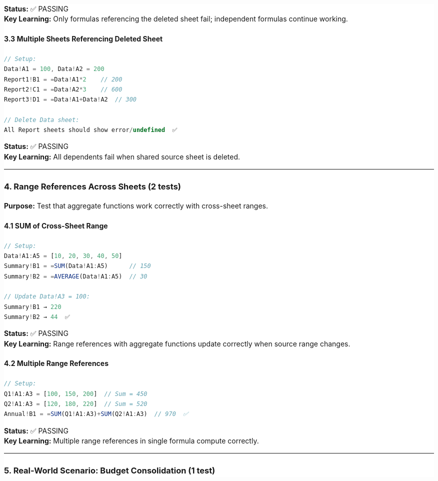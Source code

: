 **Status:** ✅ PASSING  
**Key Learning:** Only formulas referencing the deleted sheet fail; independent formulas continue working.

#### 3.3 Multiple Sheets Referencing Deleted Sheet
```typescript
// Setup:
Data!A1 = 100, Data!A2 = 200
Report1!B1 = =Data!A1*2    // 200
Report2!C1 = =Data!A2*3    // 600
Report3!D1 = =Data!A1+Data!A2  // 300

// Delete Data sheet:
All Report sheets should show error/undefined  ✅
```

**Status:** ✅ PASSING  
**Key Learning:** All dependents fail when shared source sheet is deleted.

---

### 4. Range References Across Sheets (2 tests)

**Purpose:** Test that aggregate functions work correctly with cross-sheet ranges.

#### 4.1 SUM of Cross-Sheet Range
```typescript
// Setup:
Data!A1:A5 = [10, 20, 30, 40, 50]
Summary!B1 = =SUM(Data!A1:A5)      // 150
Summary!B2 = =AVERAGE(Data!A1:A5)  // 30

// Update Data!A3 = 100:
Summary!B1 → 220
Summary!B2 → 44  ✅
```

**Status:** ✅ PASSING  
**Key Learning:** Range references with aggregate functions update correctly when source range changes.

#### 4.2 Multiple Range References
```typescript
// Setup:
Q1!A1:A3 = [100, 150, 200]  // Sum = 450
Q2!A1:A3 = [120, 180, 220]  // Sum = 520
Annual!B1 = =SUM(Q1!A1:A3)+SUM(Q2!A1:A3)  // 970  ✅
```

**Status:** ✅ PASSING  
**Key Learning:** Multiple range references in single formula compute correctly.

---

### 5. Real-World Scenario: Budget Consolidation (1 test)
